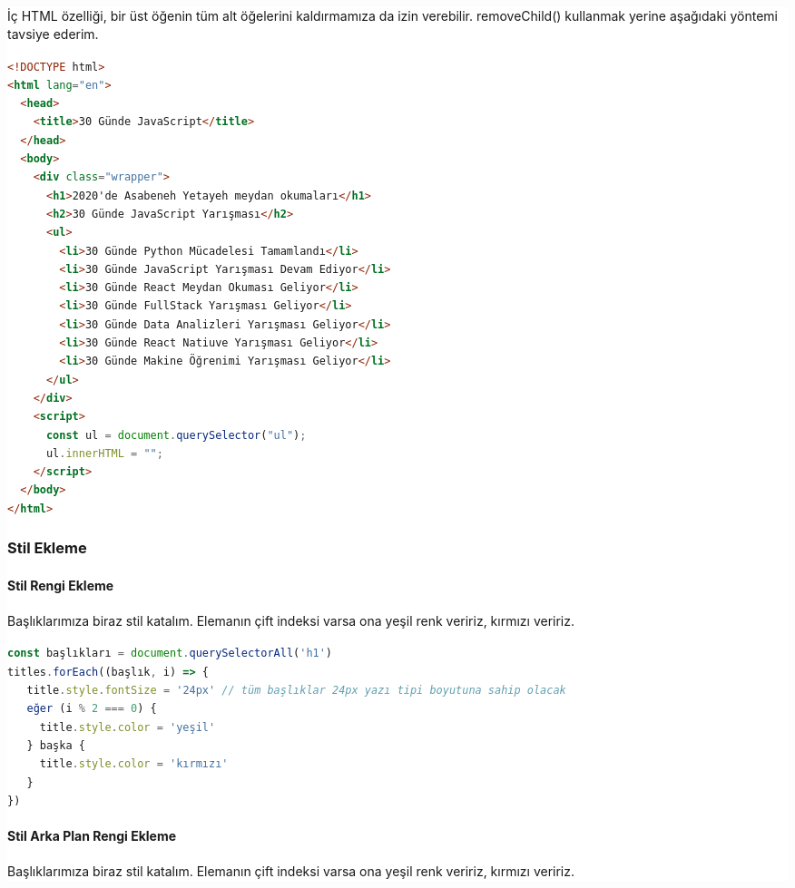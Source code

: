 İç HTML özelliği, bir üst öğenin tüm alt öğelerini kaldırmamıza da izin verebilir. removeChild() kullanmak yerine aşağıdaki yöntemi tavsiye ederim.

```html
<!DOCTYPE html>
<html lang="en">
  <head>
    <title>30 Günde JavaScript</title>
  </head>
  <body>
    <div class="wrapper">
      <h1>2020'de Asabeneh Yetayeh meydan okumaları</h1>
      <h2>30 Günde JavaScript Yarışması</h2>
      <ul>
        <li>30 Günde Python Mücadelesi Tamamlandı</li>
        <li>30 Günde JavaScript Yarışması Devam Ediyor</li>
        <li>30 Günde React Meydan Okuması Geliyor</li>
        <li>30 Günde FullStack Yarışması Geliyor</li>
        <li>30 Günde Data Analizleri Yarışması Geliyor</li>
        <li>30 Günde React Natiuve Yarışması Geliyor</li>
        <li>30 Günde Makine Öğrenimi Yarışması Geliyor</li>
      </ul>
    </div>
    <script>
      const ul = document.querySelector("ul");
      ul.innerHTML = "";
    </script>
  </body>
</html>
```

### Stil Ekleme

#### Stil Rengi Ekleme

Başlıklarımıza biraz stil katalım. Elemanın çift indeksi varsa ona yeşil renk veririz, kırmızı veririz.

```js
const başlıkları = document.querySelectorAll('h1')
titles.forEach((başlık, i) => {
   title.style.fontSize = '24px' // tüm başlıklar 24px yazı tipi boyutuna sahip olacak
   eğer (i % 2 === 0) {
     title.style.color = 'yeşil'
   } başka {
     title.style.color = 'kırmızı'
   }
})
```

#### Stil Arka Plan Rengi Ekleme

Başlıklarımıza biraz stil katalım. Elemanın çift indeksi varsa ona yeşil renk veririz, kırmızı veririz.

